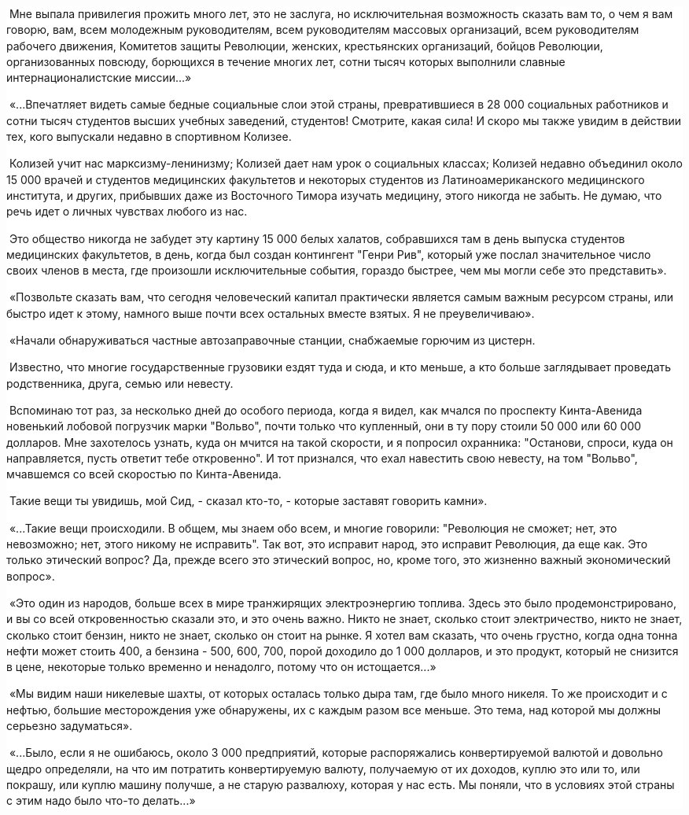  Мне выпала привилегия прожить много лет, это не заслуга, но исключительная возможность сказать вам то, о чем я вам говорю, вам, всем молодежным руководителям, всем руководителям массовых организаций, всем руководителям рабочего движения, Комитетов защиты Революции, женских, крестьянских организаций, бойцов Революции, организованных повсюду, борющихся в течение многих лет, сотни тысяч которых выполнили славные интернационалистские миссии...»

 «...Впечатляет видеть самые бедные социальные слои этой страны, превратившиеся в 28 000 социальных работников и сотни тысяч студентов высших учебных заведений, студентов! Смотрите, какая сила! И скоро мы также увидим в действии тех, кого выпускали недавно в спортивном Колизее.

 Колизей учит нас марксизму-ленинизму; Колизей дает нам урок о социальных классах; Колизей недавно объединил около 15 000 врачей и студентов медицинских факультетов и некоторых студентов из Латиноамериканского медицинского института, и других, прибывших даже из Восточного Тимора изучать медицину, этого никогда не забыть. Не думаю, что речь идет о личных чувствах любого из нас.

 Это общество никогда не забудет эту картину 15 000 белых халатов, собравшихся там в день выпуска студентов медицинских факультетов, в день, когда был создан контингент "Генри Рив", который уже послал значительное число своих членов в места, где произошли исключительные события, гораздо быстрее, чем мы могли себе это представить».

 «Позвольте сказать вам, что сегодня человеческий капитал практически является самым важным ресурсом страны, или быстро идет к этому, намного выше почти всех остальных вместе взятых. Я не преувеличиваю».

 «Начали обнаруживаться частные автозаправочные станции, снабжаемые горючим из цистерн.

 Известно, что многие государственные грузовики ездят туда и сюда, и кто меньше, а кто больше заглядывает проведать родственника, друга, семью или невесту.

 Вспоминаю тот раз, за несколько дней до особого периода, когда я видел, как мчался по проспекту Кинта-Авенида новенький лобовой погрузчик марки "Вольво", почти только что купленный, они в ту пору стоили 50 000 или 60 000 долларов. Мне захотелось узнать, куда он мчится на такой скорости, и я попросил охранника: "Останови, спроси, куда он направляется, пусть ответит тебе откровенно". И тот признался, что ехал навестить свою невесту, на том "Вольво", мчавшемся со всей скоростью по Кинта-Авенида.

 Такие вещи ты увидишь, мой Сид, - сказал кто-то, - которые заставят говорить камни».

 «...Такие вещи происходили. В общем, мы знаем обо всем, и многие говорили: "Революция не сможет; нет, это невозможно; нет, этого никому не исправить". Так вот, это исправит народ, это исправит Революция, да еще как. Это только этический вопрос? Да, прежде всего это этический вопрос, но, кроме того, это жизненно важный экономический вопрос».

 «Это один из народов, больше всех в мире транжирящих электроэнергию топлива. Здесь это было продемонстрировано, и вы со всей откровенностью сказали это, и это очень важно. Никто не знает, сколько стоит электричество, никто не знает, сколько стоит бензин, никто не знает, сколько он стоит на рынке. Я хотел вам сказать, что очень грустно, когда одна тонна нефти может стоить 400, а бензина - 500, 600, 700, порой доходило до 1 000 долларов, и это продукт, который не снизится в цене, некоторые только временно и ненадолго, потому что он истощается...»

 «Мы видим наши никелевые шахты, от которых осталась только дыра там, где было много никеля. То же происходит и с нефтью, большие месторождения уже обнаружены, их с каждым разом все меньше. Это тема, над которой мы должны серьезно задуматься».

 «...Было, если я не ошибаюсь, около 3 000 предприятий, которые распоряжались конвертируемой валютой и довольно щедро определяли, на что им потратить конвертируемую валюту, получаемую от их доходов, куплю это или то, или покрашу, или куплю машину получше, а не старую развалюху, которая у нас есть. Мы поняли, что в условиях этой страны с этим надо было что-то делать...»
